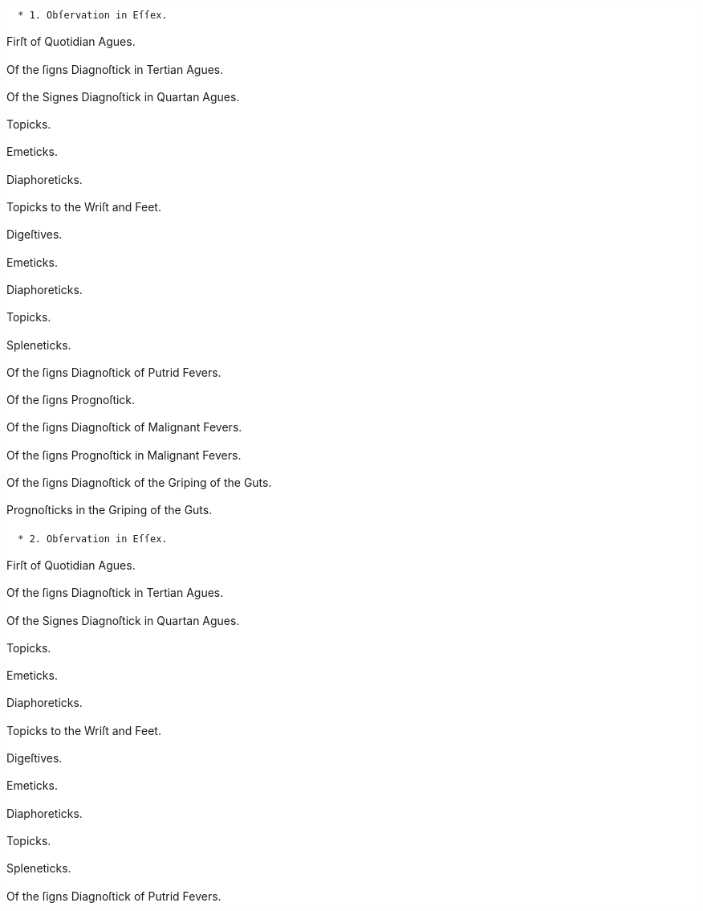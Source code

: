       * 1. Obſervation in Eſſex.

Firſt of Quotidian Agues.

Of the ſigns Diagnoſtick in Tertian Agues.

Of the Signes Diagnoſtick in Quartan Agues.

Topicks.

Emeticks.

Diaphoreticks.

Topicks to the Wriſt and Feet.

Digeſtives.

Emeticks.

Diaphoreticks.

Topicks.

Spleneticks.

Of the ſigns Diagnoſtick of Putrid Fevers.

Of the ſigns Prognoſtick.

Of the ſigns Diagnoſtick of Malignant Fevers.

Of the ſigns Prognoſtick in Malignant Fevers.

Of the ſigns Diagnoſtick of the Griping of the Guts.

Prognoſticks in the Griping of the Guts.

      * 2. Obſervation in Eſſex.

Firſt of Quotidian Agues.

Of the ſigns Diagnoſtick in Tertian Agues.

Of the Signes Diagnoſtick in Quartan Agues.

Topicks.

Emeticks.

Diaphoreticks.

Topicks to the Wriſt and Feet.

Digeſtives.

Emeticks.

Diaphoreticks.

Topicks.

Spleneticks.

Of the ſigns Diagnoſtick of Putrid Fevers.
